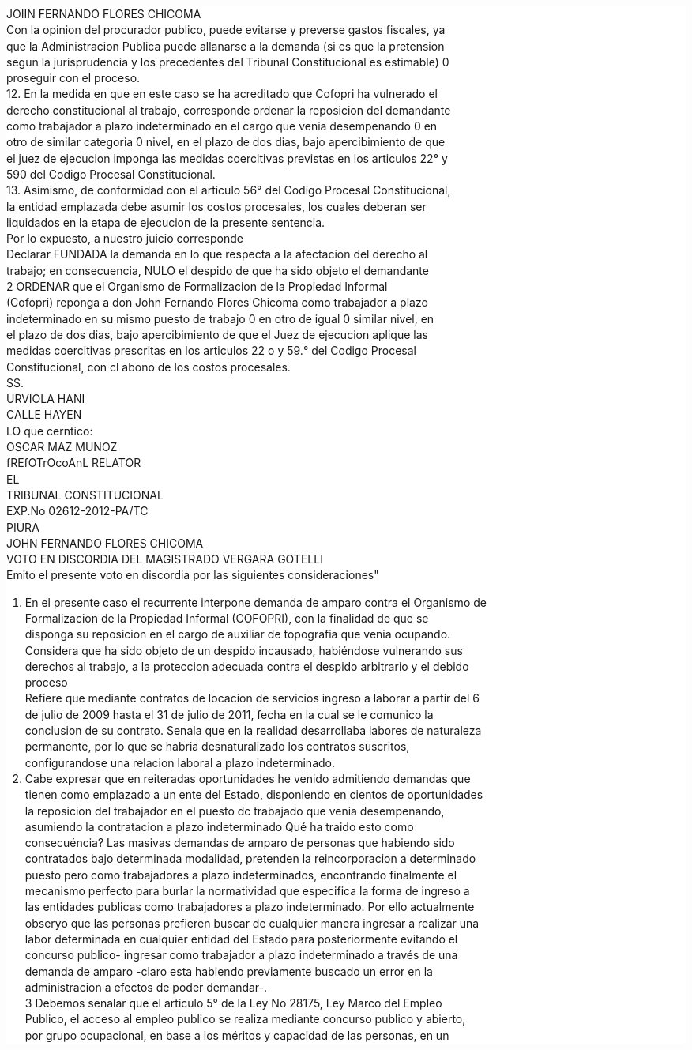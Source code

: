 JOIIN FERNANDO FLORES CHICOMA  
Con la opinion del procurador publico, puede evitarse y preverse gastos fiscales, ya  
que la Administracion Publica puede allanarse a la demanda (si es que la pretension  
segun la jurisprudencia y los precedentes del Tribunal Constitucional es estimable) 0  
proseguir con el proceso.  
12. En la medida en que en este caso se ha acreditado que Cofopri ha vulnerado el  
derecho constitucional al trabajo, corresponde ordenar la reposicion del demandante  
como trabajador a plazo indeterminado en el cargo que venia desempenando 0 en  
otro de similar categoria 0 nivel, en el plazo de dos dias, bajo apercibimiento de que  
el juez de ejecucion imponga las medidas coercitivas previstas en los articulos 22° y  
590 del Codigo Procesal Constitucional.  
13. Asimismo, de conformidad con el articulo 56° del Codigo Procesal Constitucional,  
la entidad emplazada debe asumir los costos procesales, los cuales deberan ser  
liquidados en la etapa de ejecucion de la presente sentencia.  
Por lo expuesto, a nuestro juicio corresponde  
Declarar FUNDADA la demanda en lo que respecta a la afectacion del derecho al  
trabajo; en consecuencia, NULO el despido de que ha sido objeto el demandante  
2 ORDENAR que el Organismo de Formalizacion de la Propiedad Informal  
(Cofopri) reponga a don John Fernando Flores Chicoma como trabajador a plazo  
indeterminado en su mismo puesto de trabajo 0 en otro de igual 0 similar nivel, en  
el plazo de dos dias, bajo apercibimiento de que el Juez de ejecucion aplique las  
medidas coercitivas prescritas en los articulos 22 o y 59.° del Codigo Procesal  
Constitucional, con cl abono de los costos procesales.  
SS.  
URVIOLA HANI  
CALLE HAYEN  
LO que cerntico:  
OSCAR MAZ MUNOZ  
fREfOTrOcoAnL RELATOR  
EL  
TRIBUNAL CONSTITUCIONAL  
EXP.No 02612-2012-PA/TC  
PIURA  
JOHN FERNANDO FLORES CHICOMA  
VOTO EN DISCORDIA DEL MAGISTRADO VERGARA GOTELLI  
Emito el presente voto en discordia por las siguientes consideraciones"  
1. En el presente caso el recurrente interpone demanda de amparo contra el Organismo de  
Formalizacion de la Propiedad Informal (COFOPRI), con la finalidad de que se  
disponga su reposicion en el cargo de auxiliar de topografia que venia ocupando.  
Considera que ha sido objeto de un despido incausado, habiéndose vulnerando sus  
derechos al trabajo, a la proteccion adecuada contra el despido arbitrario y el debido  
proceso  
Refiere que mediante contratos de locacion de servicios ingreso a laborar a partir del 6  
de julio de 2009 hasta el 31 de julio de 2011, fecha en la cual se le comunico la  
conclusion de su contrato. Senala que en la realidad desarrollaba labores de naturaleza  
permanente, por lo que se habria desnaturalizado los contratos suscritos,  
configurandose una relacion laboral a plazo indeterminado.  
2. Cabe expresar que en reiteradas oportunidades he venido admitiendo demandas que  
tienen como emplazado a un ente del Estado, disponiendo en cientos de oportunidades  
la reposicion del trabajador en el puesto dc trabajado que venia desempenando,  
asumiendo la contratacion a plazo indeterminado Qué ha traido esto como  
consecuéncia? Las masivas demandas de amparo de personas que habiendo sido  
contratados bajo determinada modalidad, pretenden la reincorporacion a determinado  
puesto pero como trabajadores a plazo indeterminados, encontrando finalmente el  
mecanismo perfecto para burlar la normatividad que especifica la forma de ingreso a  
las entidades publicas como trabajadores a plazo indeterminado. Por ello actualmente  
obseryo que las personas prefieren buscar de cualquier manera ingresar a realizar una  
labor determinada en cualquier entidad del Estado para posteriormente evitando el  
concurso publico- ingresar como trabajador a plazo indeterminado a través de una  
demanda de amparo -claro esta habiendo previamente buscado un error en la  
administracion a efectos de poder demandar-.  
3 Debemos senalar que el articulo 5° de la Ley No 28175, Ley Marco del Empleo  
Publico, el acceso al empleo publico se realiza mediante concurso publico y abierto,  
por grupo ocupacional, en base a los méritos y capacidad de las personas, en un  